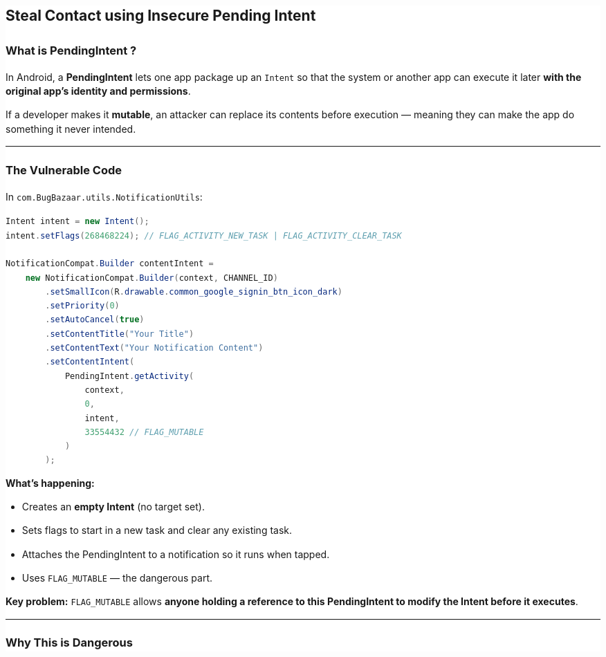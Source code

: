 
## Steal Contact using Insecure Pending Intent

### What is PendingIntent ? 
  
In Android, a **PendingIntent** lets one app package up an `Intent` so that the system or another app can execute it later **with the original app’s identity and permissions**.

If a developer makes it **mutable**, an attacker can replace its contents before execution — meaning they can make the app do something it never intended.

---

### The Vulnerable Code

In `com.BugBazaar.utils.NotificationUtils`:

```java
Intent intent = new Intent();
intent.setFlags(268468224); // FLAG_ACTIVITY_NEW_TASK | FLAG_ACTIVITY_CLEAR_TASK

NotificationCompat.Builder contentIntent =
    new NotificationCompat.Builder(context, CHANNEL_ID)
        .setSmallIcon(R.drawable.common_google_signin_btn_icon_dark)
        .setPriority(0)
        .setAutoCancel(true)
        .setContentTitle("Your Title")
        .setContentText("Your Notification Content")
        .setContentIntent(
            PendingIntent.getActivity(
                context,
                0,
                intent,
                33554432 // FLAG_MUTABLE
            )
        );
```

**What’s happening:**

- Creates an **empty Intent** (no target set).
    
- Sets flags to start in a new task and clear any existing task.
    
- Attaches the PendingIntent to a notification so it runs when tapped.
    
- Uses `FLAG_MUTABLE` — the dangerous part.
    

**Key problem:** `FLAG_MUTABLE` allows **anyone holding a reference to this PendingIntent to modify the Intent before it executes**.

---

### Why This is Dangerous

